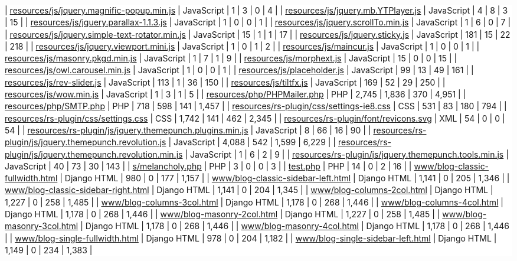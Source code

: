 | [resources/js/jquery.magnific-popup.min.js](/resources/js/jquery.magnific-popup.min.js) | JavaScript | 1 | 3 | 0 | 4 |
| [resources/js/jquery.mb.YTPlayer.js](/resources/js/jquery.mb.YTPlayer.js) | JavaScript | 4 | 8 | 3 | 15 |
| [resources/js/jquery.parallax-1.1.3.js](/resources/js/jquery.parallax-1.1.3.js) | JavaScript | 1 | 0 | 0 | 1 |
| [resources/js/jquery.scrollTo.min.js](/resources/js/jquery.scrollTo.min.js) | JavaScript | 1 | 6 | 0 | 7 |
| [resources/js/jquery.simple-text-rotator.min.js](/resources/js/jquery.simple-text-rotator.min.js) | JavaScript | 15 | 1 | 1 | 17 |
| [resources/js/jquery.sticky.js](/resources/js/jquery.sticky.js) | JavaScript | 181 | 15 | 22 | 218 |
| [resources/js/jquery.viewport.mini.js](/resources/js/jquery.viewport.mini.js) | JavaScript | 1 | 0 | 1 | 2 |
| [resources/js/maincur.js](/resources/js/maincur.js) | JavaScript | 1 | 0 | 0 | 1 |
| [resources/js/masonry.pkgd.min.js](/resources/js/masonry.pkgd.min.js) | JavaScript | 1 | 7 | 1 | 9 |
| [resources/js/morphext.js](/resources/js/morphext.js) | JavaScript | 15 | 0 | 0 | 15 |
| [resources/js/owl.carousel.min.js](/resources/js/owl.carousel.min.js) | JavaScript | 1 | 0 | 0 | 1 |
| [resources/js/placeholder.js](/resources/js/placeholder.js) | JavaScript | 99 | 13 | 49 | 161 |
| [resources/js/rev-slider.js](/resources/js/rev-slider.js) | JavaScript | 113 | 1 | 36 | 150 |
| [resources/js/tiltfx.js](/resources/js/tiltfx.js) | JavaScript | 169 | 52 | 29 | 250 |
| [resources/js/wow.min.js](/resources/js/wow.min.js) | JavaScript | 1 | 3 | 1 | 5 |
| [resources/php/PHPMailer.php](/resources/php/PHPMailer.php) | PHP | 2,745 | 1,836 | 370 | 4,951 |
| [resources/php/SMTP.php](/resources/php/SMTP.php) | PHP | 718 | 598 | 141 | 1,457 |
| [resources/rs-plugin/css/settings-ie8.css](/resources/rs-plugin/css/settings-ie8.css) | CSS | 531 | 83 | 180 | 794 |
| [resources/rs-plugin/css/settings.css](/resources/rs-plugin/css/settings.css) | CSS | 1,742 | 141 | 462 | 2,345 |
| [resources/rs-plugin/font/revicons.svg](/resources/rs-plugin/font/revicons.svg) | XML | 54 | 0 | 0 | 54 |
| [resources/rs-plugin/js/jquery.themepunch.plugins.min.js](/resources/rs-plugin/js/jquery.themepunch.plugins.min.js) | JavaScript | 8 | 66 | 16 | 90 |
| [resources/rs-plugin/js/jquery.themepunch.revolution.js](/resources/rs-plugin/js/jquery.themepunch.revolution.js) | JavaScript | 4,088 | 542 | 1,599 | 6,229 |
| [resources/rs-plugin/js/jquery.themepunch.revolution.min.js](/resources/rs-plugin/js/jquery.themepunch.revolution.min.js) | JavaScript | 1 | 6 | 2 | 9 |
| [resources/rs-plugin/js/jquery.themepunch.tools.min.js](/resources/rs-plugin/js/jquery.themepunch.tools.min.js) | JavaScript | 40 | 73 | 30 | 143 |
| [s/melancholy.php](/s/melancholy.php) | PHP | 3 | 0 | 0 | 3 |
| [test.php](/test.php) | PHP | 14 | 0 | 2 | 16 |
| [www/blog-classic-fullwidth.html](/www/blog-classic-fullwidth.html) | Django HTML | 980 | 0 | 177 | 1,157 |
| [www/blog-classic-sidebar-left.html](/www/blog-classic-sidebar-left.html) | Django HTML | 1,141 | 0 | 205 | 1,346 |
| [www/blog-classic-sidebar-right.html](/www/blog-classic-sidebar-right.html) | Django HTML | 1,141 | 0 | 204 | 1,345 |
| [www/blog-columns-2col.html](/www/blog-columns-2col.html) | Django HTML | 1,227 | 0 | 258 | 1,485 |
| [www/blog-columns-3col.html](/www/blog-columns-3col.html) | Django HTML | 1,178 | 0 | 268 | 1,446 |
| [www/blog-columns-4col.html](/www/blog-columns-4col.html) | Django HTML | 1,178 | 0 | 268 | 1,446 |
| [www/blog-masonry-2col.html](/www/blog-masonry-2col.html) | Django HTML | 1,227 | 0 | 258 | 1,485 |
| [www/blog-masonry-3col.html](/www/blog-masonry-3col.html) | Django HTML | 1,178 | 0 | 268 | 1,446 |
| [www/blog-masonry-4col.html](/www/blog-masonry-4col.html) | Django HTML | 1,178 | 0 | 268 | 1,446 |
| [www/blog-single-fullwidth.html](/www/blog-single-fullwidth.html) | Django HTML | 978 | 0 | 204 | 1,182 |
| [www/blog-single-sidebar-left.html](/www/blog-single-sidebar-left.html) | Django HTML | 1,149 | 0 | 234 | 1,383 |